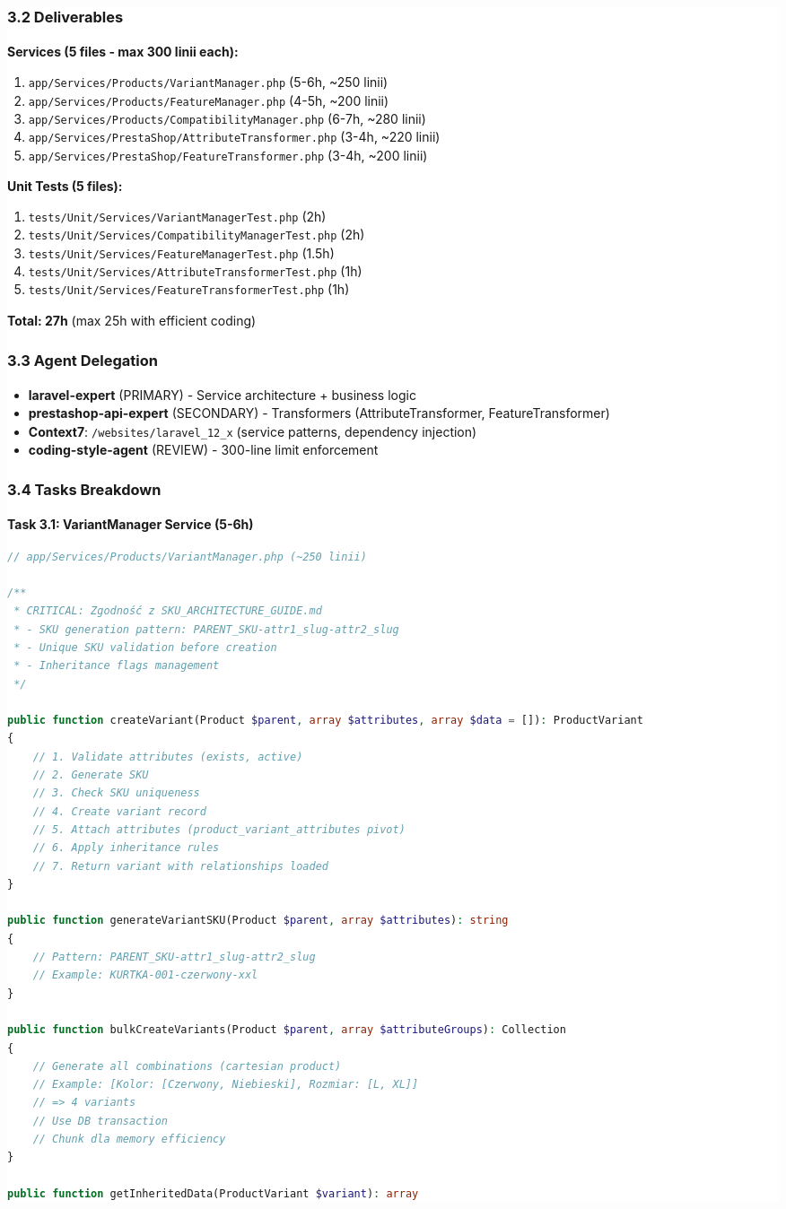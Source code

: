 ### 3.2 Deliverables

**Services (5 files - max 300 linii each):**
1. `app/Services/Products/VariantManager.php` (5-6h, ~250 linii)
2. `app/Services/Products/FeatureManager.php` (4-5h, ~200 linii)
3. `app/Services/Products/CompatibilityManager.php` (6-7h, ~280 linii)
4. `app/Services/PrestaShop/AttributeTransformer.php` (3-4h, ~220 linii)
5. `app/Services/PrestaShop/FeatureTransformer.php` (3-4h, ~200 linii)

**Unit Tests (5 files):**
1. `tests/Unit/Services/VariantManagerTest.php` (2h)
2. `tests/Unit/Services/CompatibilityManagerTest.php` (2h)
3. `tests/Unit/Services/FeatureManagerTest.php` (1.5h)
4. `tests/Unit/Services/AttributeTransformerTest.php` (1h)
5. `tests/Unit/Services/FeatureTransformerTest.php` (1h)

**Total: 27h** (max 25h with efficient coding)

### 3.3 Agent Delegation
- **laravel-expert** (PRIMARY) - Service architecture + business logic
- **prestashop-api-expert** (SECONDARY) - Transformers (AttributeTransformer, FeatureTransformer)
- **Context7**: `/websites/laravel_12_x` (service patterns, dependency injection)
- **coding-style-agent** (REVIEW) - 300-line limit enforcement

### 3.4 Tasks Breakdown

**Task 3.1: VariantManager Service (5-6h)**
```php
// app/Services/Products/VariantManager.php (~250 linii)

/**
 * CRITICAL: Zgodność z SKU_ARCHITECTURE_GUIDE.md
 * - SKU generation pattern: PARENT_SKU-attr1_slug-attr2_slug
 * - Unique SKU validation before creation
 * - Inheritance flags management
 */

public function createVariant(Product $parent, array $attributes, array $data = []): ProductVariant
{
    // 1. Validate attributes (exists, active)
    // 2. Generate SKU
    // 3. Check SKU uniqueness
    // 4. Create variant record
    // 5. Attach attributes (product_variant_attributes pivot)
    // 6. Apply inheritance rules
    // 7. Return variant with relationships loaded
}

public function generateVariantSKU(Product $parent, array $attributes): string
{
    // Pattern: PARENT_SKU-attr1_slug-attr2_slug
    // Example: KURTKA-001-czerwony-xxl
}

public function bulkCreateVariants(Product $parent, array $attributeGroups): Collection
{
    // Generate all combinations (cartesian product)
    // Example: [Kolor: [Czerwony, Niebieski], Rozmiar: [L, XL]]
    // => 4 variants
    // Use DB transaction
    // Chunk dla memory efficiency
}

public function getInheritedData(ProductVariant $variant): array
```